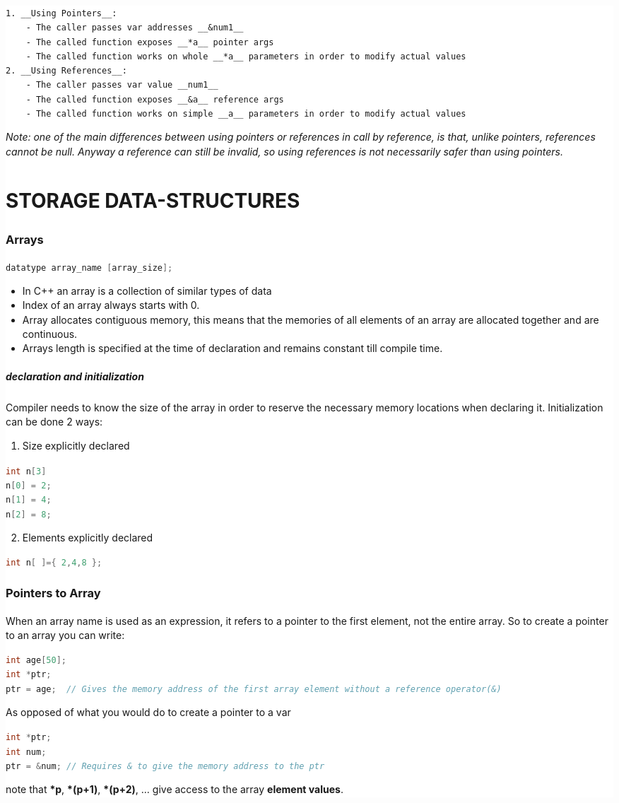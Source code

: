 	1. __Using Pointers__:
		- The caller passes var addresses __&num1__
		- The called function exposes __*a__ pointer args
		- The called function works on whole __*a__ parameters in order to modify actual values
	2. __Using References__:
		- The caller passes var value __num1__
		- The called function exposes __&a__ reference args
		- The called function works on simple __a__ parameters in order to modify actual values
	
_Note: one of the main differences between using pointers or references in call by reference, is that, unlike pointers, references cannot be null. Anyway a reference can still be invalid, so using references is not necessarily safer than using pointers._

# STORAGE DATA-STRUCTURES

### Arrays
```c
datatype array_name [array_size];
```
- In C++ an array is a collection of similar types of data
- Index of an array always starts with 0.
- Array allocates contiguous memory, this means that the memories of all elements of an array are allocated together and are continuous.
- Arrays length is specified at the time of declaration and remains constant till compile time.

##### declaration and initialization
Compiler needs to know the size of the array in order to reserve the necessary memory locations when declaring it. Initialization can be done 2 ways:
1. Size explicitly declared
```c
int n[3]
n[0] = 2;
n[1] = 4;
n[2] = 8;
```
2. Elements explicitly declared
```c
int n[ ]={ 2,4,8 };
```

### Pointers to Array
When an array name is used as an expression, it refers to a pointer to the first element, not the entire array. So to create a pointer to an array you can write:
```c
int age[50];
int *ptr;
ptr = age;	// Gives the memory address of the first array element without a reference operator(&)
```
As opposed of what you would do to create a pointer to a var
```c
int *ptr;
int num;
ptr = &num; // Requires & to give the memory address to the ptr
```
note that __&ast;p__, __&ast;(p+1)__, __&ast;(p+2)__, ... give access to the array __element values__.
